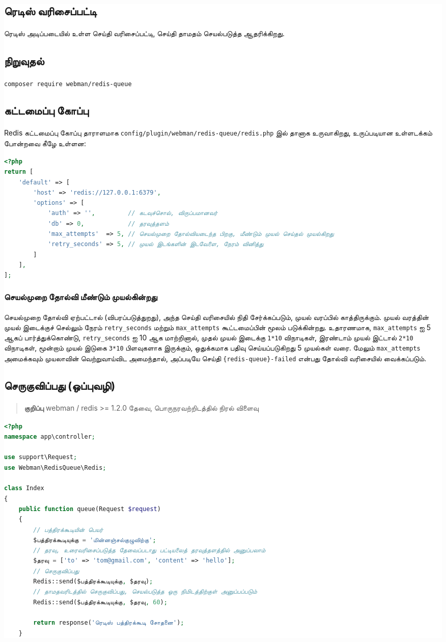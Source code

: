 ## ரெடிஸ் வரிசைப்பட்டி

ரெடிஸ் அடிப்படையில் உள்ள செய்தி வரிசைப்பட்டி, செய்தி தாமதம் செயல்படுத்த ஆதரிக்கிறது.

## நிறுவுதல்
`composer require webman/redis-queue`

## கட்டமைப்பு கோப்பு
Redis கட்டமைப்பு கோப்பு தாராளமாக `config/plugin/webman/redis-queue/redis.php` இல் தானாக உருவாகிறது, உருப்படியான உள்ளடக்கம் போன்றவை கீழே உள்ளன:
```php
<?php
return [
    'default' => [
        'host' => 'redis://127.0.0.1:6379',
        'options' => [
            'auth' => '',         // கடவுச்சொல், விருப்பமானவர்
            'db' => 0,            // தரவுத்தளம்
            'max_attempts'  => 5, // செயல்முறை தோல்வியடைந்த பிறகு, மீண்டும் முயல் செய்தல் முயல்கிறது
            'retry_seconds' => 5, // முயல் இடங்களின் இடவேளை, நேரம் வினித்து
        ]
    ],
];
```

### செயல்முறை தோல்வி மீண்டும் முயல்கின்றது
செயல்முறை தோல்வி ஏற்பட்டால் (விபரப்படுத்துறது), அந்த செய்தி வரிசையில் நிதி சேர்க்கப்படும், முயல் வரப்பில் காத்திருக்கும். முயல் வரத்தின் முயல் இடைக்குச் செல்லும் நேரம் `retry_seconds` மற்றும் `max_attempts` கூட்டமைப்பின் மூலம் படுக்கின்றது. உதாரணமாக, `max_attempts` ஐ 5 ஆகப் பார்த்துக்கொண்டு, `retry_seconds` ஐ 10 ஆக மாற்றினால், முதல் முயல் இடைக்கு `1*10` விநாடிகள், இரண்டாம் முயல் இட்டால் `2*10` விநாடிகள், மூன்றாம் முயல் இடுகை `3*10` பிளவுகளாக இருக்கும், ஒதுக்கமாக பதிவு செய்யப்படுகிறது 5 முயல்கள் வரை. மேலும் `max_attempts` அமைக்கவும் முயலாவின் வெற்றுவாய்விட அமைந்தால், அப்படியே செய்தி `{redis-queue}-failed` என்பது தோல்வி வரிசையில் வைக்கப்படும்.
## செருகுவிப்பது (ஒப்புவழி)
> **குறிப்பு**
> webman / redis >= 1.2.0 தேவை, பொருநரவற்றிடத்தில் நிரல் விளைவு

```php
<?php
namespace app\controller;

use support\Request;
use Webman\RedisQueue\Redis;

class Index
{
    public function queue(Request $request)
    {
        // பத்திரக்கூடியின் பெயர்
        $பத்திரக்கூடியுக்கு = 'மின்னஞ்சல்குழுவிற்கு';
        // தரவு, உரைவரிசைப்படுத்த தேவைப்படாது பட்டியலைத் தரவுத்தளத்தில் அனுப்பலாம்
        $தரவு = ['to' => 'tom@gmail.com', 'content' => 'hello'];
        // செருகுவிப்பது
        Redis::send($பத்திரக்கூடியுக்கு, $தரவு);
        // தாமதவரிடத்தில் செருகுவிப்பது, செயல்படுத்த ஒரு நிமிடத்திற்குள் அனுப்பப்படும்
        Redis::send($பத்திரக்கூடியுக்கு, $தரவு, 60);

        return response('ரெடிஸ் பத்திரக்கூடி சோதனை');
    }

```